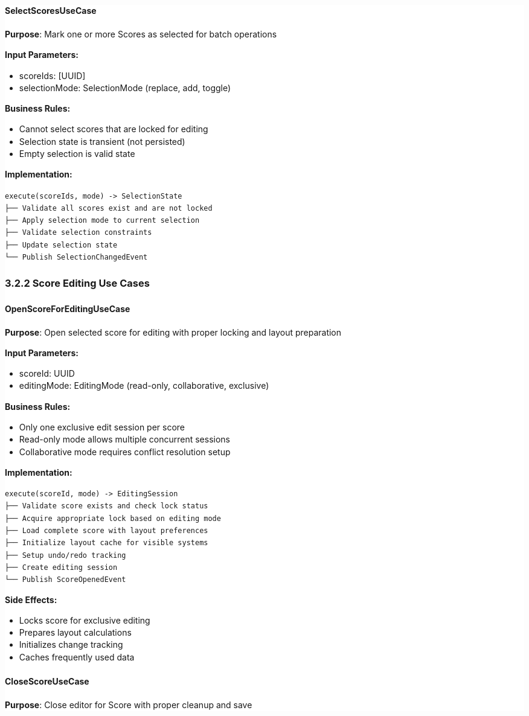 #### SelectScoresUseCase
**Purpose**: Mark one or more Scores as selected for batch operations

**Input Parameters:**
- scoreIds: [UUID]
- selectionMode: SelectionMode (replace, add, toggle)

**Business Rules:**
- Cannot select scores that are locked for editing
- Selection state is transient (not persisted)
- Empty selection is valid state

**Implementation:**
```
execute(scoreIds, mode) -> SelectionState
├── Validate all scores exist and are not locked
├── Apply selection mode to current selection
├── Validate selection constraints
├── Update selection state
└── Publish SelectionChangedEvent
```

### 3.2.2 Score Editing Use Cases

#### OpenScoreForEditingUseCase
**Purpose**: Open selected score for editing with proper locking and layout preparation

**Input Parameters:**
- scoreId: UUID
- editingMode: EditingMode (read-only, collaborative, exclusive)

**Business Rules:**
- Only one exclusive edit session per score
- Read-only mode allows multiple concurrent sessions
- Collaborative mode requires conflict resolution setup

**Implementation:**
```
execute(scoreId, mode) -> EditingSession
├── Validate score exists and check lock status
├── Acquire appropriate lock based on editing mode
├── Load complete score with layout preferences
├── Initialize layout cache for visible systems
├── Setup undo/redo tracking
├── Create editing session
└── Publish ScoreOpenedEvent
```

**Side Effects:**
- Locks score for exclusive editing
- Prepares layout calculations
- Initializes change tracking
- Caches frequently used data

#### CloseScoreUseCase
**Purpose**: Close editor for Score with proper cleanup and save
